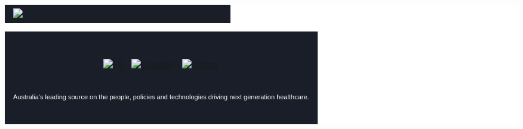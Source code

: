 <table class="m_-8202301509339759450m_free-image" id="m_-8202301509339759450free-imagee6c5120f-f0ff-4858-8fd1-def47cf7058270930e02-6eaf-4989-834f-c4df4795c5e9" style="border-spacing:0;border-collapse:collapse" align="center" border="0" cellpadding="0" cellspacing="0" width="100%">
<tbody>
<tr>
<td style="word-break:break-word;border-collapse:collapse;background-color:#191e28" bgcolor="#191E28" valign="top">
<center>
<table class="m_-8202301509339759450table600" style="border-spacing:0;border-collapse:collapse;margin-top:0;margin-right:auto;margin-bottom:0;margin-left:auto" align="center" border="0" cellpadding="0" cellspacing="0" width="600">
<tbody>
<tr>
<td style="word-break:break-word;border-collapse:collapse">
<center>
<div id="m_-8202301509339759450singlee6c5120f-f0ff-4858-8fd1-def47cf7058270930e02-6eaf-4989-834f-c4df4795c5e9">
<a href="http://pages.himss.org/z0WC3RG002oLVL1AZt24W00" target="_blank" data-saferedirecturl="https://www.google.com/url?hl=pt-BR&amp;q=http://pages.himss.org/z0WC3RG002oLVL1AZt24W00&amp;source=gmail&amp;ust=1571016511319000&amp;usg=AFQjCNEmUVhhYq7Ok3b3jJox2BfPUNlByA"> <img style="outline:none;border-right-width:0;border-bottom-width:0;border-left-width:0;text-decoration:none;border-top-width:0;display:block;max-width:100%;line-height:100%;height:auto;width:350px" width="600" src="https://ci4.googleusercontent.com/proxy/31AtsGLiZLzv_d4pXCUyew3oBNgsg2iz1UwKGV_SsUqZha7teYCeryAkE7FSOrCwWO5D6jzpqyAvkE_XCSuIJdNPmniSF7_VzG2KVJQaOlpyG8FZz69ANyFBIKpMpHHKXsrXm65MHsc=s0-d-e1-ft#http://pages.healthcareitnews.com/rs/922-ZLW-292/images/HealthcareITnews_Reverse2.png"> </a>
</div>
</center> </td>
</tr>
</tbody>
</table>
</center> </td>
</tr>
</tbody>
</table>
<table id="m_-8202301509339759450footer" align="center" border="0" cellpadding="0" cellspacing="0" width="100%">
<tbody>
<tr>
<td style="word-break:break-word;border-collapse:collapse;background-color:#191e28" bgcolor="#191E28" valign="top">
<center>
<table class="m_-8202301509339759450table600" style="border-spacing:0;border-collapse:collapse;margin-top:0;margin-right:auto;margin-bottom:0;margin-left:auto" align="center" border="0" cellpadding="0" cellspacing="0" width="600">
<tbody>
<tr>
<td style="word-break:break-word;border-collapse:collapse;line-height:30px;font-size:30px" height="30px"> </td>
</tr>
<tr>
<td>
<div id="m_-8202301509339759450social2" style="text-align:center">
<a href="http://pages.himss.org/qAWZ0R2CGk0Vo243L0t200W" target="_blank" data-saferedirecturl="https://www.google.com/url?hl=pt-BR&amp;q=http://pages.himss.org/qAWZ0R2CGk0Vo243L0t200W&amp;source=gmail&amp;ust=1571016511319000&amp;usg=AFQjCNEPlR9tDtcYqVonBFyZPHgDWHJ-LA"> <img src="https://ci3.googleusercontent.com/proxy/aKn0Dfx46HMOiJf6MfZTMXJKcKMdzEgo_rV9JbMl0wCllZK9Edcd3DWC1qQusNiTBYfsLrSK_YLvJ_zM6Ed72Zr6X54MNQvGJjea13YDaa8n9hI=s0-d-e1-ft#https://www.healthcareit.com.au/sites/default/files/facebook.png" alt="FB" border="0" hspace="5" width="30" height="30"></a>
<a href="http://pages.himss.org/b0004RLG2Z32WtAl030WCoV" target="_blank" data-saferedirecturl="https://www.google.com/url?hl=pt-BR&amp;q=http://pages.himss.org/b0004RLG2Z32WtAl030WCoV&amp;source=gmail&amp;ust=1571016511319000&amp;usg=AFQjCNFNCugaJo1kxJibw2BlH6ZQbYuiVw"><img src="https://ci3.googleusercontent.com/proxy/zv0ABe-js8lmyEufBc1V-GhezkBurHbWQf6Md3GlVAqe7Xm8ep9DnZNxR-YMrEPzeSoVxKKKvzwCDdjl86FCeG0oeS-phF2xegmxp4EZrtFlcjo=s0-d-e1-ft#https://www.healthcareit.com.au/sites/default/files/linkedin.png" alt="Linkedin" border="0" hspace="5" width="30" height="30"></a>
<a href="http://pages.himss.org/u4V200CLoG0R4m032tWZWA0" target="_blank" data-saferedirecturl="https://www.google.com/url?hl=pt-BR&amp;q=http://pages.himss.org/u4V200CLoG0R4m032tWZWA0&amp;source=gmail&amp;ust=1571016511319000&amp;usg=AFQjCNGu1ynoKSlyactD_oDMqEb3uPXsWA"><img src="https://ci3.googleusercontent.com/proxy/_uae8jTuH53LvUpiS4dngYsqDzlQMvovvug4A1hGXpIzJ8tE7av2QCp7_4kQvnaFRIsk1E1ghlH6qW2VLHmFOT2o2W9mmIQnnw0qt4gI0sn2hQ=s0-d-e1-ft#https://www.healthcareit.com.au/sites/default/files/twitter.png" alt="Twitter" border="0" hspace="5" width="30" height="30"> </a>
</div> </td>
</tr>
<tr>
<td style="word-break:break-word;font-family:&#39;Lato&#39;,Arial,sans-serif;font-size:14px;line-height:23px;color:#666666;border-collapse:collapse">
<div id="m_-8202301509339759450footerText">
<div style="text-align:center">
<span style="font-family:tahoma,arial,helvetica,sans-serif;font-size:11px;color:#ffffff"> <br> </span>
<span style="font-size:11px;font-family:tahoma,arial,helvetica,sans-serif"><span style="color:#ffffff">Australia&#39;s leading source on the people, policies and technologies driving next generation healthcare.</span> <span style="color:#ffffff"> <br> <br> </span></span>
</div>